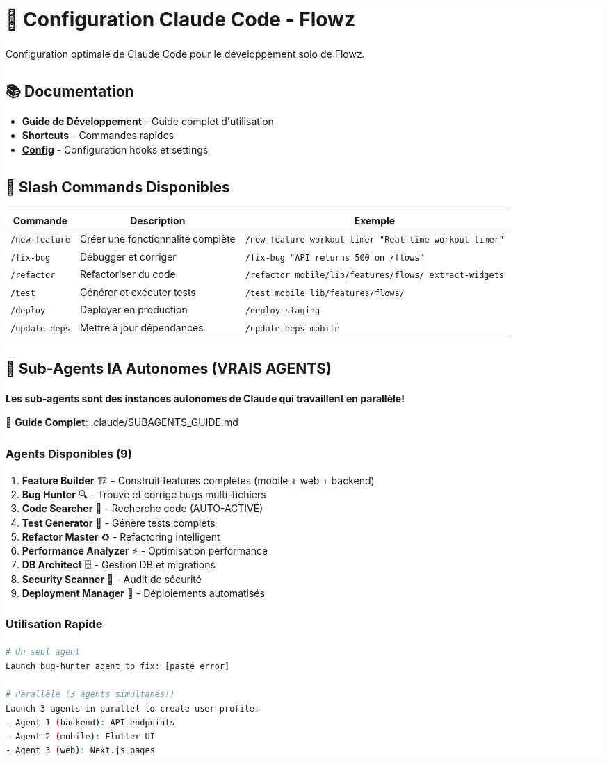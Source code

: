 # 🤖 Configuration Claude Code - Flowz

Configuration optimale de Claude Code pour le développement solo de Flowz.

## 📚 Documentation

- **[Guide de Développement](./DEVELOPMENT_GUIDE.md)** - Guide complet d'utilisation
- **[Shortcuts](./shortcuts.md)** - Commandes rapides
- **[Config](./config.json)** - Configuration hooks et settings

## 🎯 Slash Commands Disponibles

| Commande | Description | Exemple |
|----------|-------------|---------|
| `/new-feature` | Créer une fonctionnalité complète | `/new-feature workout-timer "Real-time workout timer"` |
| `/fix-bug` | Débugger et corriger | `/fix-bug "API returns 500 on /flows"` |
| `/refactor` | Refactoriser du code | `/refactor mobile/lib/features/flows/ extract-widgets` |
| `/test` | Générer et exécuter tests | `/test mobile lib/features/flows/` |
| `/deploy` | Déployer en production | `/deploy staging` |
| `/update-deps` | Mettre à jour dépendances | `/update-deps mobile` |

## 🤖 Sub-Agents IA Autonomes (VRAIS AGENTS)

**Les sub-agents sont des instances autonomes de Claude qui travaillent en parallèle!**

📖 **Guide Complet**: [.claude/SUBAGENTS_GUIDE.md](.claude/SUBAGENTS_GUIDE.md)

### Agents Disponibles (9)

1. **Feature Builder** 🏗️ - Construit features complètes (mobile + web + backend)
2. **Bug Hunter** 🔍 - Trouve et corrige bugs multi-fichiers
3. **Code Searcher** 🔎 - Recherche code (AUTO-ACTIVÉ)
4. **Test Generator** 🧪 - Génère tests complets
5. **Refactor Master** ♻️ - Refactoring intelligent
6. **Performance Analyzer** ⚡ - Optimisation performance
7. **DB Architect** 🗄️ - Gestion DB et migrations
8. **Security Scanner** 🔐 - Audit de sécurité
9. **Deployment Manager** 🚀 - Déploiements automatisés

### Utilisation Rapide

```bash
# Un seul agent
Launch bug-hunter agent to fix: [paste error]

# Parallèle (3 agents simultanés!)
Launch 3 agents in parallel to create user profile:
- Agent 1 (backend): API endpoints
- Agent 2 (mobile): Flutter UI
- Agent 3 (web): Next.js pages
```
